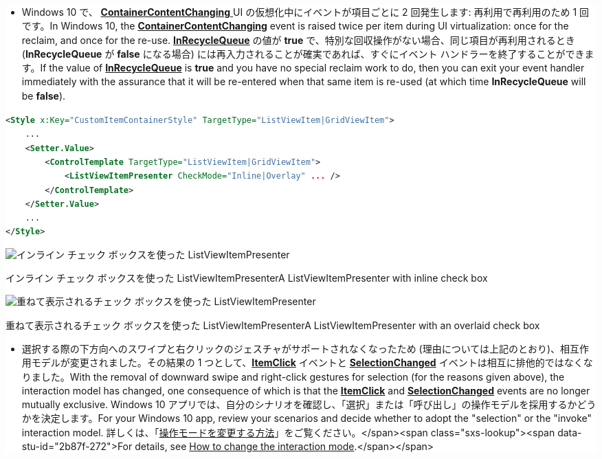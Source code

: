 -   <span data-ttu-id="2b87f-264">Windows 10 で、 [ **ContainerContentChanging** ](https://docs.microsoft.com/uwp/api/windows.ui.xaml.controls.listviewbase.containercontentchanging) UI の仮想化中にイベントが項目ごとに 2 回発生します: 再利用で再利用のため 1 回です。</span><span class="sxs-lookup"><span data-stu-id="2b87f-264">In Windows 10, the [**ContainerContentChanging**](https://docs.microsoft.com/uwp/api/windows.ui.xaml.controls.listviewbase.containercontentchanging) event is raised twice per item during UI virtualization: once for the reclaim, and once for the re-use.</span></span> <span data-ttu-id="2b87f-265">[  **InRecycleQueue**](https://docs.microsoft.com/uwp/api/windows.ui.xaml.controls.containercontentchangingeventargs.inrecyclequeue) の値が **true** で、特別な回収操作がない場合、同じ項目が再利用されるとき (**InRecycleQueue** が **false** になる場合) には再入力されることが確実であれば、すぐにイベント ハンドラーを終了することができます。</span><span class="sxs-lookup"><span data-stu-id="2b87f-265">If the value of [**InRecycleQueue**](https://docs.microsoft.com/uwp/api/windows.ui.xaml.controls.containercontentchangingeventargs.inrecyclequeue) is **true** and you have no special reclaim work to do, then you can exit your event handler immediately with the assurance that it will be re-entered when that same item is re-used (at which time **InRecycleQueue** will be **false**).</span></span>

```xml
<Style x:Key="CustomItemContainerStyle" TargetType="ListViewItem|GridViewItem">
    ...
    <Setter.Value>
        <ControlTemplate TargetType="ListViewItem|GridViewItem">
            <ListViewItemPresenter CheckMode="Inline|Overlay" ... />
        </ControlTemplate>
    </Setter.Value>
    ...
</Style>
```

![インライン チェック ボックスを使った ListViewItemPresenter](images/w8x-to-uwp-case-studies/ui-listviewbase-cb-inline.jpg)

<span data-ttu-id="2b87f-267">インライン チェック ボックスを使った ListViewItemPresenter</span><span class="sxs-lookup"><span data-stu-id="2b87f-267">A ListViewItemPresenter with inline check box</span></span>

![重ねて表示されるチェック ボックスを使った ListViewItemPresenter](images/w8x-to-uwp-case-studies/ui-listviewbase-cb-overlay.jpg)

<span data-ttu-id="2b87f-269">重ねて表示されるチェック ボックスを使った ListViewItemPresenter</span><span class="sxs-lookup"><span data-stu-id="2b87f-269">A ListViewItemPresenter with an overlaid check box</span></span>

-   <span data-ttu-id="2b87f-270">選択する際の下方向へのスワイプと右クリックのジェスチャがサポートされなくなったため (理由については上記のとおり)、相互作用モデルが変更されました。その結果の 1 つとして、[**ItemClick**](https://docs.microsoft.com/uwp/api/windows.ui.xaml.controls.listviewbase.itemclick) イベントと [**SelectionChanged**](https://docs.microsoft.com/uwp/api/windows.ui.xaml.controls.primitives.selector.selectionchanged) イベントは相互に排他的ではなくなりました。</span><span class="sxs-lookup"><span data-stu-id="2b87f-270">With the removal of downward swipe and right-click gestures for selection (for the reasons given above), the interaction model has changed, one consequence of which is that the [**ItemClick**](https://docs.microsoft.com/uwp/api/windows.ui.xaml.controls.listviewbase.itemclick) and [**SelectionChanged**](https://docs.microsoft.com/uwp/api/windows.ui.xaml.controls.primitives.selector.selectionchanged) events are no longer mutually exclusive.</span></span> <span data-ttu-id="2b87f-271">Windows 10 アプリでは、自分のシナリオを確認し、「選択」または「呼び出し」の操作モデルを採用するかどうかを決定します。</span><span class="sxs-lookup"><span data-stu-id="2b87f-271">For your Windows 10 app, review your scenarios and decide whether to adopt the "selection" or the "invoke" interaction model.</span></span> <span data-ttu-id="2b87f-272">詳しくは、「[操作モードを変更する方法](https://docs.microsoft.com/previous-versions/windows/apps/hh780625(v=win.10))」をご覧ください。</span><span class="sxs-lookup"><span data-stu-id="2b87f-272">For details, see [How to change the interaction mode](https://docs.microsoft.com/previous-versions/windows/apps/hh780625(v=win.10)).</span></span>